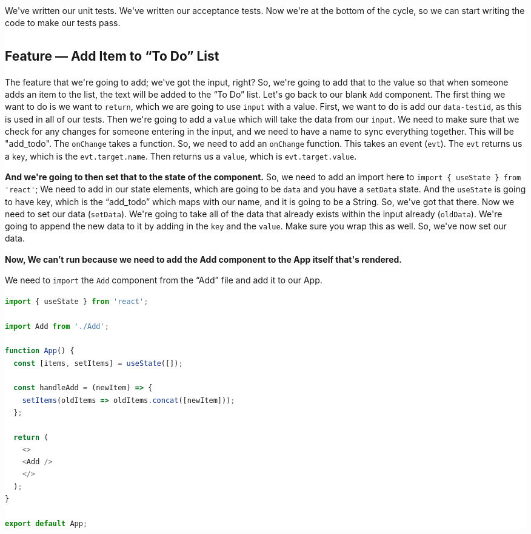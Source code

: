 We've written our unit tests. We've written our acceptance tests. Now we're at the bottom of the cycle, so we can start writing the code to make our tests pass.

## Feature — Add Item to “To Do” List
The feature that we're going to add; we've got the input, right? So, we're going to add that to the value so that when someone adds an item to the list, the text will be added to the “To Do” list.
Let's go back to our blank ``Add`` component.
The first thing we want to do is we want to ``return``, which we are going to use ``input`` with a value.
First, we want to do is add our ``data-testid``, as this is used in all of our tests.
Then we're going to add a ``value`` which will take the data from our ``input``.
We need to make sure that we check for any changes for someone entering in the input, and we need to have a name to sync everything together. This will be "add_todo".
The ``onChange`` takes a function.
So, we need to add an ``onChange`` function.
This takes an event (``evt``). The ``evt`` returns us a ``key``, which is the ``evt.target.name``.
Then returns us a ``value``, which is ``evt.target.value``.

**And we're going to then set that to the state of the component.**
So, we need to add an import here to ``import { useState } from 'react'``;
We need to add in our state elements, which are going to be ``data`` and you have a ``setData`` state.
And the ``useState`` is going to have key, which is the “add_todo” which maps with our name, and it is going to be a String.
So, we've got that there. Now we need to set our data (``setData``).
We're going to take all of the data that already exists within the input already (``oldData``).
We're going to append the new data to it by adding in the ``key`` and the ``value``. Make sure you wrap this as well.
So, we've now set our data.

**Now, We can’t run because we need to add the Add component to the App itself that's rendered.**


We need to ``import`` the ``Add`` component from the “Add” file and add it to our App.

````javascript
import { useState } from 'react';

import Add from './Add';

function App() {
  const [items, setItems] = useState([]);

  const handleAdd = (newItem) => {
    setItems(oldItems => oldItems.concat([newItem]));
  };

  return (
    <>
    <Add />
    </>
  );
}

export default App;
````
